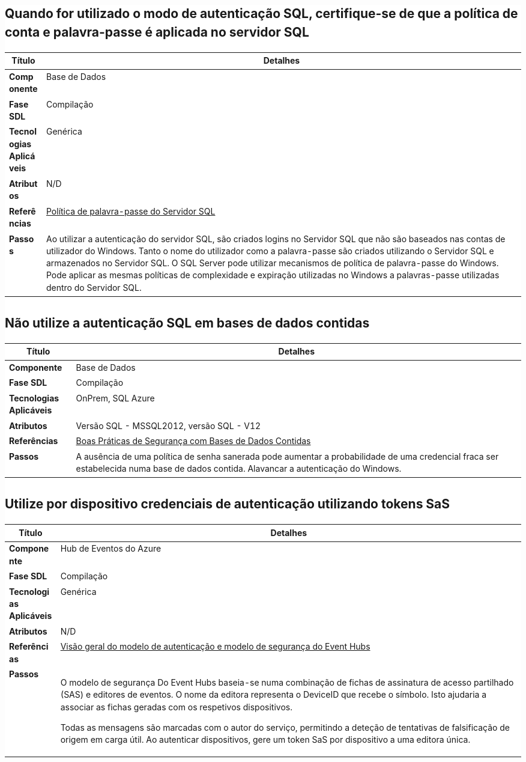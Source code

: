 ## <a name="when-sql-authentication-mode-is-used-ensure-that-account-and-password-policy-are-enforced-on-sql-server"></a><a id="authn-account-pword"></a>Quando for utilizado o modo de autenticação SQL, certifique-se de que a política de conta e palavra-passe é aplicada no servidor SQL

| Título                   | Detalhes      |
| ----------------------- | ------------ |
| **Componente**               | Base de Dados |
| **Fase SDL**               | Compilação |
| **Tecnologias Aplicáveis** | Genérica |
| **Atributos**              | N/D  |
| **Referências**              | [Política de palavra-passe do Servidor SQL](https://technet.microsoft.com/library/ms161959(v=sql.110).aspx) |
| **Passos** | Ao utilizar a autenticação do servidor SQL, são criados logins no Servidor SQL que não são baseados nas contas de utilizador do Windows. Tanto o nome do utilizador como a palavra-passe são criados utilizando o Servidor SQL e armazenados no Servidor SQL. O SQL Server pode utilizar mecanismos de política de palavra-passe do Windows. Pode aplicar as mesmas políticas de complexidade e expiração utilizadas no Windows a palavras-passe utilizadas dentro do Servidor SQL. |

## <a name="do-not-use-sql-authentication-in-contained-databases"></a><a id="autn-contained-db"></a>Não utilize a autenticação SQL em bases de dados contidas

| Título                   | Detalhes      |
| ----------------------- | ------------ |
| **Componente**               | Base de Dados |
| **Fase SDL**               | Compilação |
| **Tecnologias Aplicáveis** | OnPrem, SQL Azure |
| **Atributos**              | Versão SQL - MSSQL2012, versão SQL - V12 |
| **Referências**              | [Boas Práticas de Segurança com Bases de Dados Contidas](https://msdn.microsoft.com/library/ff929055.aspx) |
| **Passos** | A ausência de uma política de senha sanerada pode aumentar a probabilidade de uma credencial fraca ser estabelecida numa base de dados contida. Alavancar a autenticação do Windows. |

## <a name="use-per-device-authentication-credentials-using-sas-tokens"></a><a id="authn-sas-tokens"></a>Utilize por dispositivo credenciais de autenticação utilizando tokens SaS

| Título                   | Detalhes      |
| ----------------------- | ------------ |
| **Componente**               | Hub de Eventos do Azure |
| **Fase SDL**               | Compilação |
| **Tecnologias Aplicáveis** | Genérica |
| **Atributos**              | N/D  |
| **Referências**              | [Visão geral do modelo de autenticação e modelo de segurança do Event Hubs](https://azure.microsoft.com/documentation/articles/event-hubs-authentication-and-security-model-overview/) |
| **Passos** | <p>O modelo de segurança Do Event Hubs baseia-se numa combinação de fichas de assinatura de acesso partilhado (SAS) e editores de eventos. O nome da editora representa o DeviceID que recebe o símbolo. Isto ajudaria a associar as fichas geradas com os respetivos dispositivos.</p><p>Todas as mensagens são marcadas com o autor do serviço, permitindo a deteção de tentativas de falsificação de origem em carga útil. Ao autenticar dispositivos, gere um token SaS por dispositivo a uma editora única.</p>|
